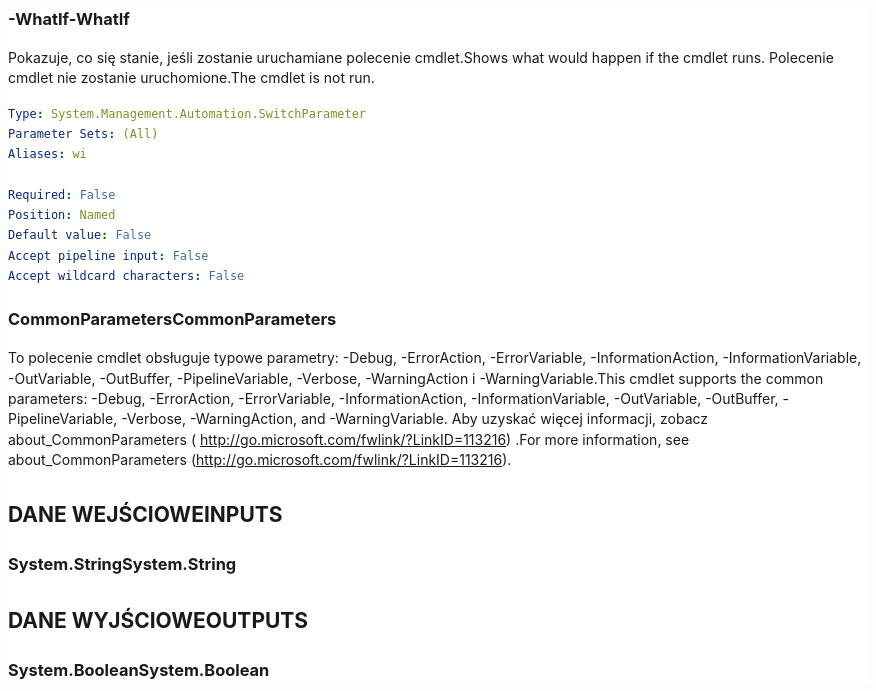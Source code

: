 ### <span data-ttu-id="5bc1a-130">-WhatIf</span><span class="sxs-lookup"><span data-stu-id="5bc1a-130">-WhatIf</span></span>
<span data-ttu-id="5bc1a-131">Pokazuje, co się stanie, jeśli zostanie uruchamiane polecenie cmdlet.</span><span class="sxs-lookup"><span data-stu-id="5bc1a-131">Shows what would happen if the cmdlet runs.</span></span>
<span data-ttu-id="5bc1a-132">Polecenie cmdlet nie zostanie uruchomione.</span><span class="sxs-lookup"><span data-stu-id="5bc1a-132">The cmdlet is not run.</span></span>

```yaml
Type: System.Management.Automation.SwitchParameter
Parameter Sets: (All)
Aliases: wi

Required: False
Position: Named
Default value: False
Accept pipeline input: False
Accept wildcard characters: False
```

### <span data-ttu-id="5bc1a-133">CommonParameters</span><span class="sxs-lookup"><span data-stu-id="5bc1a-133">CommonParameters</span></span>
<span data-ttu-id="5bc1a-134">To polecenie cmdlet obsługuje typowe parametry: -Debug, -ErrorAction, -ErrorVariable, -InformationAction, -InformationVariable, -OutVariable, -OutBuffer, -PipelineVariable, -Verbose, -WarningAction i -WarningVariable.</span><span class="sxs-lookup"><span data-stu-id="5bc1a-134">This cmdlet supports the common parameters: -Debug, -ErrorAction, -ErrorVariable, -InformationAction, -InformationVariable, -OutVariable, -OutBuffer, -PipelineVariable, -Verbose, -WarningAction, and -WarningVariable.</span></span> <span data-ttu-id="5bc1a-135">Aby uzyskać więcej informacji, zobacz about_CommonParameters ( http://go.microsoft.com/fwlink/?LinkID=113216) .</span><span class="sxs-lookup"><span data-stu-id="5bc1a-135">For more information, see about_CommonParameters (http://go.microsoft.com/fwlink/?LinkID=113216).</span></span>

## <span data-ttu-id="5bc1a-136">DANE WEJŚCIOWE</span><span class="sxs-lookup"><span data-stu-id="5bc1a-136">INPUTS</span></span>

### <span data-ttu-id="5bc1a-137">System.String</span><span class="sxs-lookup"><span data-stu-id="5bc1a-137">System.String</span></span>

## <span data-ttu-id="5bc1a-138">DANE WYJŚCIOWE</span><span class="sxs-lookup"><span data-stu-id="5bc1a-138">OUTPUTS</span></span>

### <span data-ttu-id="5bc1a-139">System.Boolean</span><span class="sxs-lookup"><span data-stu-id="5bc1a-139">System.Boolean</span></span>
